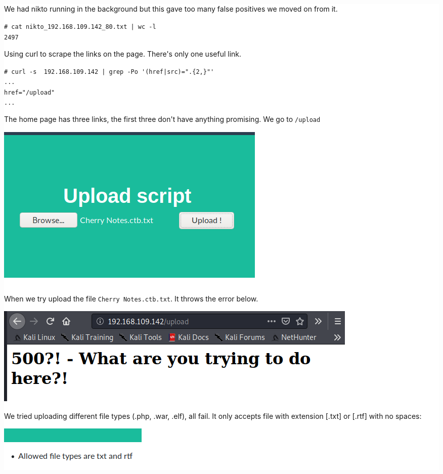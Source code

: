 We had nikto running in the background but this gave too many false positives we moved on from it.
```
# cat nikto_192.168.109.142_80.txt | wc -l
2497
```

Using curl to scrape the links on the page. There's only one useful link.
```
# curl -s  192.168.109.142 | grep -Po '(href|src)=".{2,}"'
...
href="/upload"
...
```

The home page has three links, the first three don't have anything promising. We go to `/upload`

![5-3.png](/assets/images/posts/tempus-fugit-walkthrough/20-3.png)

When we try upload the file `Cherry Notes.ctb.txt`. It throws the error below.

![5-3.png](/assets/images/posts/tempus-fugit-walkthrough/20-4.png)

We tried uploading different file types (.php, .war, .elf), all fail. It only accepts file with extension [.txt] or [.rtf] with no spaces:

![5-3.png](/assets/images/posts/tempus-fugit-walkthrough/20-5.png)


[1]: https://www.vulnhub.com/entry/tempus-fugit-1,346/
[2]: https://twitter.com/@DCAU7
[3]: https://www.vulnhub.com/
[4]: https://github.com/21y4d/nmapAutomator
[5]: https://twitter.com/@4nqr34z
[6]: https://swaudo.github.io/articles/2019-01/wintermute-walkthrough